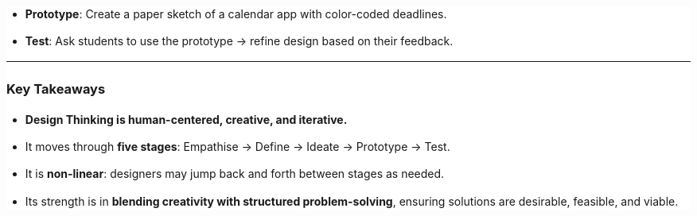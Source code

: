 - **Prototype**: Create a paper sketch of a calendar app with color-coded deadlines.
    
- **Test**: Ask students to use the prototype → refine design based on their feedback.
    

---

### Key Takeaways

- **Design Thinking is human-centered, creative, and iterative.**
    
- It moves through **five stages**: Empathise → Define → Ideate → Prototype → Test.
    
- It is **non-linear**: designers may jump back and forth between stages as needed.
    
- Its strength is in **blending creativity with structured problem-solving**, ensuring solutions are desirable, feasible, and viable.